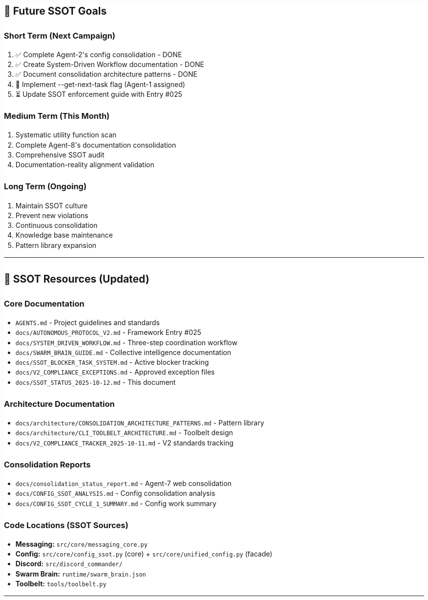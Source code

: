 
## 🚀 Future SSOT Goals

### Short Term (Next Campaign)
1. ✅ Complete Agent-2's config consolidation - DONE
2. ✅ Create System-Driven Workflow documentation - DONE
3. ✅ Document consolidation architecture patterns - DONE
4. 🔄 Implement --get-next-task flag (Agent-1 assigned)
5. ⏳ Update SSOT enforcement guide with Entry #025

### Medium Term (This Month)
1. Systematic utility function scan
2. Complete Agent-8's documentation consolidation
3. Comprehensive SSOT audit
4. Documentation-reality alignment validation

### Long Term (Ongoing)
1. Maintain SSOT culture
2. Prevent new violations
3. Continuous consolidation
4. Knowledge base maintenance
5. Pattern library expansion

---

## 📖 SSOT Resources (Updated)

### Core Documentation
- `AGENTS.md` - Project guidelines and standards
- `docs/AUTONOMOUS_PROTOCOL_V2.md` - Framework Entry #025
- `docs/SYSTEM_DRIVEN_WORKFLOW.md` - Three-step coordination workflow
- `docs/SWARM_BRAIN_GUIDE.md` - Collective intelligence documentation
- `docs/SSOT_BLOCKER_TASK_SYSTEM.md` - Active blocker tracking
- `docs/V2_COMPLIANCE_EXCEPTIONS.md` - Approved exception files
- `docs/SSOT_STATUS_2025-10-12.md` - This document

### Architecture Documentation
- `docs/architecture/CONSOLIDATION_ARCHITECTURE_PATTERNS.md` - Pattern library
- `docs/architecture/CLI_TOOLBELT_ARCHITECTURE.md` - Toolbelt design
- `docs/V2_COMPLIANCE_TRACKER_2025-10-11.md` - V2 standards tracking

### Consolidation Reports
- `docs/consolidation_status_report.md` - Agent-7 web consolidation
- `docs/CONFIG_SSOT_ANALYSIS.md` - Config consolidation analysis
- `docs/CONFIG_SSOT_CYCLE_1_SUMMARY.md` - Config work summary

### Code Locations (SSOT Sources)
- **Messaging:** `src/core/messaging_core.py`
- **Config:** `src/core/config_ssot.py` (core) + `src/core/unified_config.py` (facade)
- **Discord:** `src/discord_commander/`
- **Swarm Brain:** `runtime/swarm_brain.json`
- **Toolbelt:** `tools/toolbelt.py`

---